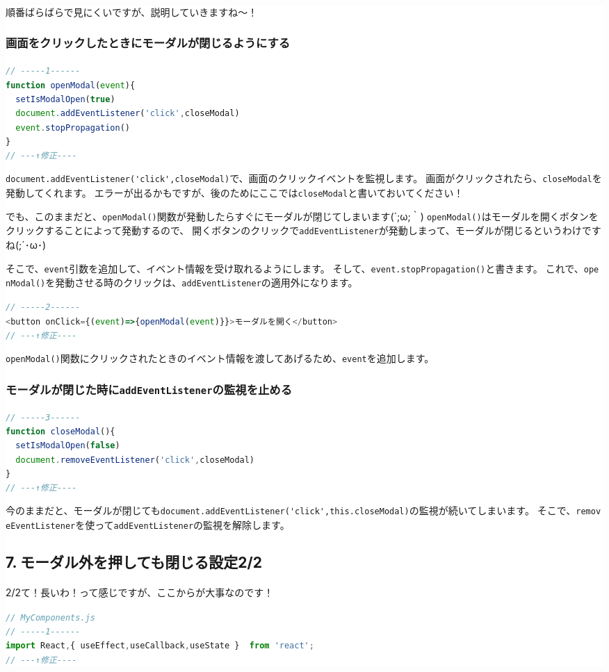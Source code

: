 順番ばらばらで見にくいですが、説明していきますね～！


### 画面をクリックしたときにモーダルが閉じるようにする

```javascript
// -----1------
function openModal(event){
  setIsModalOpen(true)
  document.addEventListener('click',closeModal)
  event.stopPropagation()
}
// ---↑修正----
```
`document.addEventListener('click',closeModal)`で、画面のクリックイベントを監視します。
画面がクリックされたら、`closeModal`を発動してくれます。
エラーが出るかもですが、後のためにここでは`closeModal`と書いておいてください！

でも、このままだと、`openModal()`関数が発動したらすぐにモーダルが閉じてしまいます(´;ω;｀)
`openModal()`はモーダルを開くボタンをクリックすることによって発動するので、
開くボタンのクリックで`addEventListener`が発動しまって、モーダルが閉じるというわけですね(;´･ω･)

そこで、`event`引数を追加して、イベント情報を受け取れるようにします。
そして、`event.stopPropagation()`と書きます。
これで、`openModal()`を発動させる時のクリックは、`addEventListener`の適用外になります。


```javascript
// -----2------
<button onClick={(event)=>{openModal(event)}}>モーダルを開く</button>
// ---↑修正----
```
`openModal()`関数にクリックされたときのイベント情報を渡してあげるため、`event`を追加します。


### モーダルが閉じた時に`addEventListener`の監視を止める
```javascript
// -----3------
function closeModal(){
  setIsModalOpen(false)
  document.removeEventListener('click',closeModal)
}
// ---↑修正----
```
今のままだと、モーダルが閉じても`document.addEventListener('click',this.closeModal)`の監視が続いてしまいます。
そこで、`removeEventListener`を使って`addEventListener`の監視を解除します。


## 7. モーダル外を押しても閉じる設定2/2
2/2て！長いわ！って感じですが、ここからが大事なのです！
```javascript
// MyComponents.js
// -----1------
import React,{ useEffect,useCallback,useState }  from 'react';
// ---↑修正----
```
